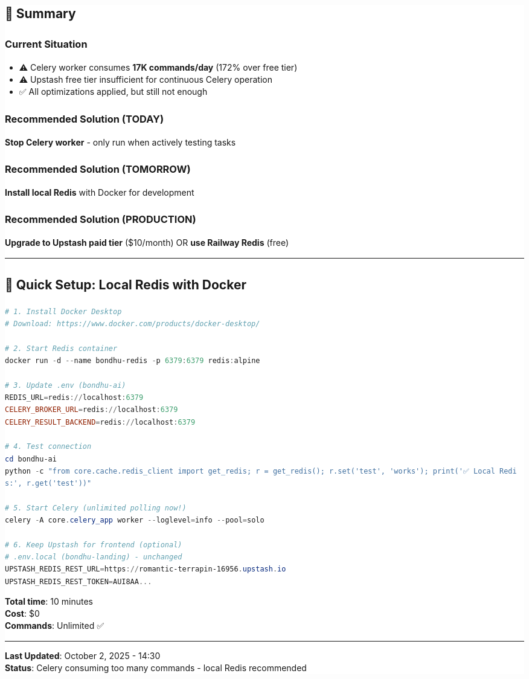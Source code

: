 ## 📝 Summary

### Current Situation
- ⚠️ Celery worker consumes **17K commands/day** (172% over free tier)
- ⚠️ Upstash free tier insufficient for continuous Celery operation
- ✅ All optimizations applied, but still not enough

### Recommended Solution (TODAY)
**Stop Celery worker** - only run when actively testing tasks

### Recommended Solution (TOMORROW)
**Install local Redis** with Docker for development

### Recommended Solution (PRODUCTION)
**Upgrade to Upstash paid tier** ($10/month) OR **use Railway Redis** (free)

---

## 🚀 Quick Setup: Local Redis with Docker

```powershell
# 1. Install Docker Desktop
# Download: https://www.docker.com/products/docker-desktop/

# 2. Start Redis container
docker run -d --name bondhu-redis -p 6379:6379 redis:alpine

# 3. Update .env (bondhu-ai)
REDIS_URL=redis://localhost:6379
CELERY_BROKER_URL=redis://localhost:6379
CELERY_RESULT_BACKEND=redis://localhost:6379

# 4. Test connection
cd bondhu-ai
python -c "from core.cache.redis_client import get_redis; r = get_redis(); r.set('test', 'works'); print('✅ Local Redis:', r.get('test'))"

# 5. Start Celery (unlimited polling now!)
celery -A core.celery_app worker --loglevel=info --pool=solo

# 6. Keep Upstash for frontend (optional)
# .env.local (bondhu-landing) - unchanged
UPSTASH_REDIS_REST_URL=https://romantic-terrapin-16956.upstash.io
UPSTASH_REDIS_REST_TOKEN=AUI8AA...
```

**Total time**: 10 minutes  
**Cost**: $0  
**Commands**: Unlimited ✅

---

**Last Updated**: October 2, 2025 - 14:30  
**Status**: Celery consuming too many commands - local Redis recommended
